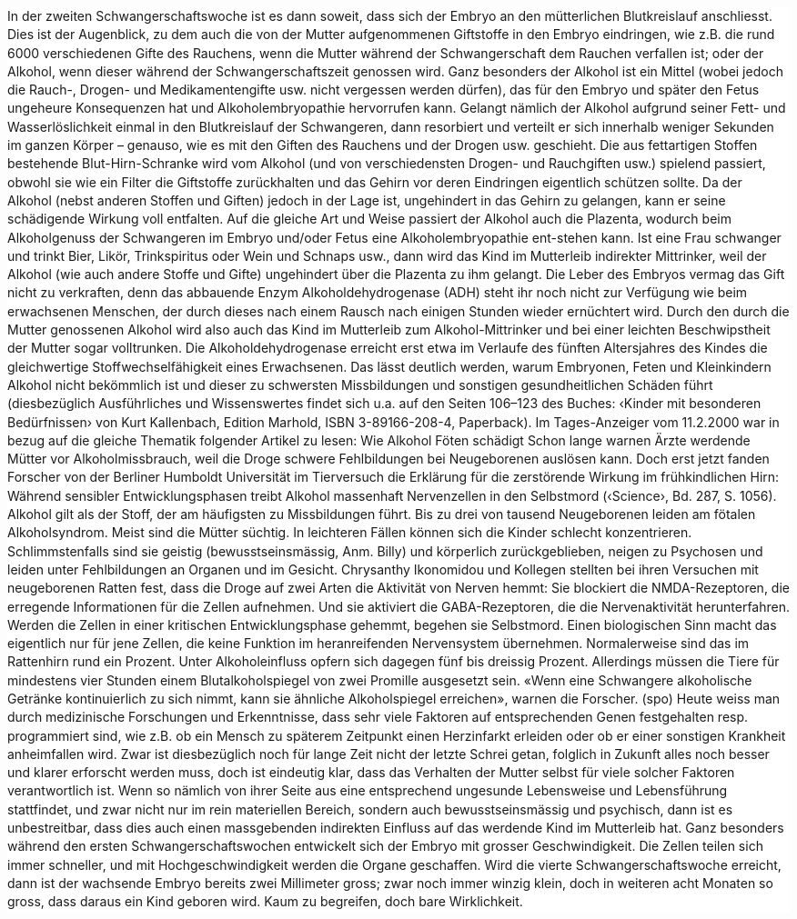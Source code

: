 In der zweiten Schwangerschaftswoche ist es dann soweit, dass sich der Embryo an den mütterlichen Blutkreislauf anschliesst. Dies ist der Augenblick, zu dem auch die von der Mutter aufgenommenen Giftstoffe in den Embryo eindringen, wie z.B. die rund 6000 verschiedenen Gifte des Rauchens, wenn die Mutter während der Schwangerschaft dem Rauchen verfallen ist; oder der Alkohol, wenn dieser während der Schwangerschaftszeit genossen wird. Ganz besonders der Alkohol ist ein Mittel (wobei jedoch die Rauch-, Drogen- und Medikamentengifte usw. nicht vergessen werden dürfen), das für den Embryo und später den Fetus ungeheure Konsequenzen hat und Alkoholembryopathie hervorrufen kann. Gelangt nämlich der Alkohol aufgrund seiner Fett- und Wasserlöslichkeit einmal in den Blutkreislauf der Schwangeren, dann resorbiert und verteilt er sich innerhalb weniger Sekunden im ganzen Körper – genauso, wie es mit den Giften des Rauchens und der Drogen usw. geschieht. Die aus fettartigen Stoffen bestehende Blut-Hirn-Schranke wird vom Alkohol (und von verschiedensten Drogen- und Rauchgiften usw.) spielend passiert, obwohl sie wie ein Filter die Giftstoffe zurückhalten und das Gehirn vor deren Eindringen eigentlich schützen sollte. Da der Alkohol (nebst anderen Stoffen und Giften) jedoch in der Lage ist, ungehindert in das Gehirn zu gelangen, kann er seine schädigende Wirkung voll entfalten. Auf die gleiche Art und Weise passiert der Alkohol auch die Plazenta, wodurch beim Alkoholgenuss der Schwangeren im Embryo und/oder Fetus eine Alkoholembryopathie ent-stehen kann.
Ist eine Frau schwanger und trinkt Bier, Likör, Trinkspiritus oder Wein und Schnaps usw., dann wird das Kind im Mutterleib indirekter Mittrinker, weil der Alkohol (wie auch andere Stoffe und Gifte) ungehindert über die Plazenta zu ihm gelangt. Die Leber des Embryos vermag das Gift nicht zu verkraften, denn das abbauende Enzym Alkoholdehydrogenase (ADH) steht ihr noch nicht zur Verfügung wie beim erwachsenen Menschen, der durch dieses nach einem Rausch nach einigen Stunden wieder ernüchtert wird. Durch den durch die Mutter genossenen Alkohol wird also auch das Kind im Mutterleib zum Alkohol-Mittrinker und bei einer leichten Beschwipstheit der Mutter sogar volltrunken. Die Alkoholdehydrogenase erreicht erst etwa im Verlaufe des fünften Altersjahres des Kindes die gleichwertige Stoffwechselfähigkeit eines Erwachsenen. Das lässt deutlich werden, warum Embryonen, Feten und Kleinkindern Alkohol nicht bekömmlich ist und dieser zu schwersten Missbildungen und sonstigen gesundheitlichen Schäden führt (diesbezüglich Ausführliches und Wissenswertes findet sich u.a. auf den Seiten 106–123 des Buches: ‹Kinder mit besonderen Bedürfnissen› von Kurt Kallenbach, Edition Marhold, ISBN 3-89166-208-4, Paperback).
Im Tages-Anzeiger vom 11.2.2000 war in bezug auf die gleiche Thematik folgender Artikel zu lesen:
Wie Alkohol Föten schädigt
Schon lange warnen Ärzte werdende Mütter vor Alkoholmissbrauch, weil die Droge schwere Fehlbildungen bei Neugeborenen auslösen kann. Doch erst jetzt fanden Forscher von der Berliner Humboldt Universität im Tierversuch die Erklärung für die zerstörende Wirkung im frühkindlichen Hirn: Während sensibler Entwicklungsphasen treibt Alkohol massenhaft Nervenzellen in den Selbstmord (‹Science›, Bd. 287, S. 1056). Alkohol gilt als der Stoff, der am häufigsten zu Missbildungen führt. Bis zu drei von tausend Neugeborenen leiden am fötalen Alkoholsyndrom. Meist sind die Mütter süchtig. In leichteren Fällen können sich die Kinder schlecht konzentrieren. Schlimmstenfalls sind sie geistig (bewusstseinsmässig, Anm. Billy) und körperlich zurückgeblieben, neigen zu Psychosen und leiden unter Fehlbildungen an Organen und im Gesicht. Chrysanthy Ikonomidou und Kollegen stellten bei ihren Versuchen mit neugeborenen Ratten fest, dass die Droge auf zwei Arten die Aktivität von Nerven hemmt: Sie blockiert die NMDA-Rezeptoren, die erregende Informationen für die Zellen aufnehmen. Und sie aktiviert die GABA-Rezeptoren, die die Nervenaktivität herunterfahren. Werden die Zellen in einer kritischen Entwicklungsphase gehemmt, begehen sie Selbstmord.
Einen biologischen Sinn macht das eigentlich nur für jene Zellen, die keine Funktion im heranreifenden Nervensystem übernehmen. Normalerweise sind das im Rattenhirn rund ein Prozent. Unter Alkoholeinfluss opfern sich dagegen fünf bis dreissig Prozent. Allerdings müssen die Tiere für mindestens vier Stunden einem Blutalkoholspiegel von zwei Promille ausgesetzt sein. «Wenn eine Schwangere alkoholische Getränke kontinuierlich zu sich nimmt, kann sie ähnliche Alkoholspiegel erreichen», warnen die Forscher. (spo)
Heute weiss man durch medizinische Forschungen und Erkenntnisse, dass sehr viele Faktoren auf entsprechenden Genen festgehalten resp. programmiert sind, wie z.B. ob ein Mensch zu späterem Zeitpunkt einen Herzinfarkt erleiden oder ob er einer sonstigen Krankheit anheimfallen wird. Zwar ist diesbezüglich noch für lange Zeit nicht der letzte Schrei getan, folglich in Zukunft alles noch besser und klarer erforscht werden muss, doch ist eindeutig klar, dass das Verhalten der Mutter selbst für viele solcher Faktoren verantwortlich ist. Wenn so nämlich von ihrer Seite aus eine entsprechend ungesunde Lebensweise und Lebensführung stattfindet, und zwar nicht nur im rein materiellen Bereich, sondern auch bewusstseinsmässig und psychisch, dann ist es unbestreitbar, dass dies auch einen massgebenden indirekten Einfluss auf das werdende Kind im Mutterleib hat.
Ganz besonders während den ersten Schwangerschaftswochen entwickelt sich der Embryo mit grosser Geschwindigkeit. Die Zellen teilen sich immer schneller, und mit Hochgeschwindigkeit werden die Organe geschaffen. Wird die vierte Schwangerschaftswoche erreicht, dann ist der wachsende Embryo bereits zwei Millimeter gross; zwar noch immer winzig klein, doch in weiteren acht Monaten so gross, dass daraus ein Kind geboren wird. Kaum zu begreifen, doch bare Wirklichkeit.